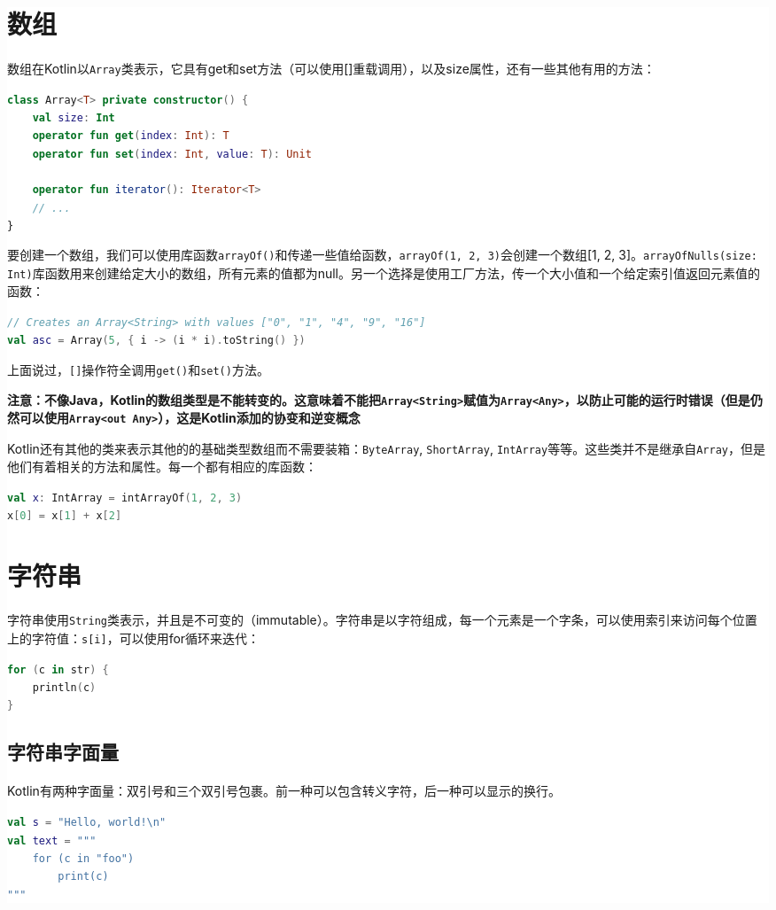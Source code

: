 # 数组

数组在Kotlin以`Array`类表示，它具有get和set方法（可以使用[]重载调用），以及size属性，还有一些其他有用的方法：

```Kotlin
class Array<T> private constructor() {
    val size: Int
    operator fun get(index: Int): T
    operator fun set(index: Int, value: T): Unit

    operator fun iterator(): Iterator<T>
    // ...
}
```

要创建一个数组，我们可以使用库函数`arrayOf()`和传递一些值给函数，`arrayOf(1, 2, 3)`会创建一个数组[1, 2, 3]。`arrayOfNulls(size: Int)`库函数用来创建给定大小的数组，所有元素的值都为null。另一个选择是使用工厂方法，传一个大小值和一个给定索引值返回元素值的函数：

```Kotlin
// Creates an Array<String> with values ["0", "1", "4", "9", "16"]
val asc = Array(5, { i -> (i * i).toString() })
```

上面说过，`[]`操作符全调用`get()`和`set()`方法。

**注意：不像Java，Kotlin的数组类型是不能转变的。这意味着不能把`Array<String>`赋值为`Array<Any>`，以防止可能的运行时错误（但是仍然可以使用`Array<out Any>`），这是Kotlin添加的协变和逆变概念**

Kotlin还有其他的类来表示其他的的基础类型数组而不需要装箱：`ByteArray`, `ShortArray`, `IntArray`等等。这些类并不是继承自`Array`，但是他们有着相关的方法和属性。每一个都有相应的库函数：

```Kotlin
val x: IntArray = intArrayOf(1, 2, 3)
x[0] = x[1] + x[2]
```

# 字符串

字符串使用`String`类表示，并且是不可变的（immutable）。字符串是以字符组成，每一个元素是一个字条，可以使用索引来访问每个位置上的字符值：`s[i]`，可以使用for循环来迭代：

```Kotlin
for (c in str) {
    println(c)
}
```

## 字符串字面量

Kotlin有两种字面量：双引号和三个双引号包裹。前一种可以包含转义字符，后一种可以显示的换行。

```Kotlin
val s = "Hello, world!\n"
val text = """
    for (c in "foo")
        print(c)
"""
```
